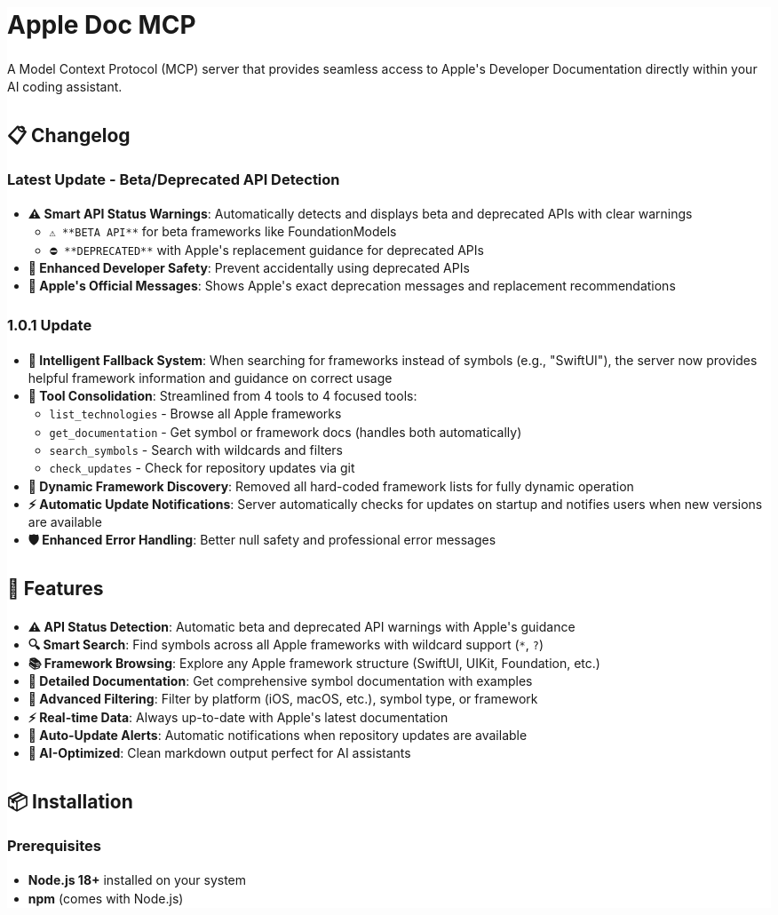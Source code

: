 # Apple Doc MCP

A Model Context Protocol (MCP) server that provides seamless access to Apple's Developer Documentation directly within your AI coding assistant.

## 📋 Changelog

### Latest Update - Beta/Deprecated API Detection
- **⚠️ Smart API Status Warnings**: Automatically detects and displays beta and deprecated APIs with clear warnings
  - `⚠️ **BETA API**` for beta frameworks like FoundationModels  
  - `⛔ **DEPRECATED**` with Apple's replacement guidance for deprecated APIs
- **🎯 Enhanced Developer Safety**: Prevent accidentally using deprecated APIs
- **📱 Apple's Official Messages**: Shows Apple's exact deprecation messages and replacement recommendations

### 1.0.1 Update
- **🎯 Intelligent Fallback System**: When searching for frameworks instead of symbols (e.g., "SwiftUI"), the server now provides helpful framework information and guidance on correct usage
- **🔧 Tool Consolidation**: Streamlined from 4 tools to 4 focused tools:
  - `list_technologies` - Browse all Apple frameworks
  - `get_documentation` - Get symbol or framework docs (handles both automatically)
  - `search_symbols` - Search with wildcards and filters 
  - `check_updates` - Check for repository updates via git
- **🧹 Dynamic Framework Discovery**: Removed all hard-coded framework lists for fully dynamic operation
- **⚡ Automatic Update Notifications**: Server automatically checks for updates on startup and notifies users when new versions are available
- **🛡️ Enhanced Error Handling**: Better null safety and professional error messages

## 🚀 Features

- **⚠️ API Status Detection**: Automatic beta and deprecated API warnings with Apple's guidance
- **🔍 Smart Search**: Find symbols across all Apple frameworks with wildcard support (`*`, `?`)
- **📚 Framework Browsing**: Explore any Apple framework structure (SwiftUI, UIKit, Foundation, etc.)
- **📖 Detailed Documentation**: Get comprehensive symbol documentation with examples
- **🎯 Advanced Filtering**: Filter by platform (iOS, macOS, etc.), symbol type, or framework
- **⚡ Real-time Data**: Always up-to-date with Apple's latest documentation
- **🔄 Auto-Update Alerts**: Automatic notifications when repository updates are available
- **🧠 AI-Optimized**: Clean markdown output perfect for AI assistants

## 📦 Installation

### Prerequisites
- **Node.js 18+** installed on your system
- **npm** (comes with Node.js)
